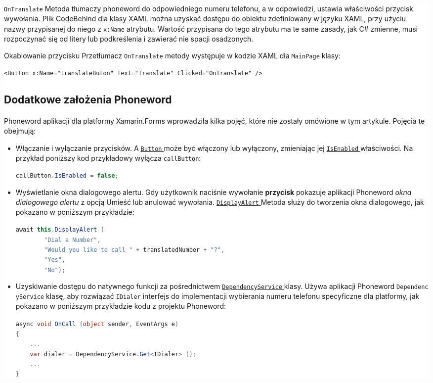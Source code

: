 `OnTranslate` Metoda tłumaczy phoneword do odpowiedniego numeru telefonu, a w odpowiedzi, ustawia właściwości przycisk wywołania. Plik CodeBehind dla klasy XAML można uzyskać dostępu do obiektu zdefiniowany w języku XAML, przy użyciu nazwy przypisanej do niego z `x:Name` atrybutu. Wartość przypisana do tego atrybutu ma te same zasady, jak C# zmienne, musi rozpoczynać się od litery lub podkreślenia i zawierać nie spacji osadzonych.

Okablowanie przycisku Przetłumacz `OnTranslate` metody występuje w kodzie XAML dla `MainPage` klasy:

```xaml
<Button x:Name="translateButon" Text="Translate" Clicked="OnTranslate" />
```

## <a name="additional-concepts-introduced-in-phoneword"></a>Dodatkowe założenia Phoneword

Phoneword aplikacji dla platformy Xamarin.Forms wprowadziła kilka pojęć, które nie zostały omówione w tym artykule. Pojęcia te obejmują:

- Włączanie i wyłączanie przycisków. A [ `Button` ](https://developer.xamarin.com/api/type/Xamarin.Forms.Button/) może być włączony lub wyłączony, zmieniając jej [ `IsEnabled` ](https://developer.xamarin.com/api/property/Xamarin.Forms.VisualElement.IsEnabled/) właściwości. Na przykład poniższy kod przykładowy wyłącza `callButton`:

    ```csharp
    callButton.IsEnabled = false;
    ```

- Wyświetlanie okna dialogowego alertu. Gdy użytkownik naciśnie wywołanie **przycisk** pokazuje aplikacji Phoneword *okna dialogowego alertu* z opcją Umieść lub anulować wywołania. [ `DisplayAlert` ](https://developer.xamarin.com/api/member/Xamarin.Forms.Page.DisplayAlert/p/System.String/System.String/System.String/System.String/) Metoda służy do tworzenia okna dialogowego, jak pokazano w poniższym przykładzie:

    ```csharp
    await this.DisplayAlert (
            "Dial a Number",
            "Would you like to call " + translatedNumber + "?",
            "Yes",
            "No");
    ```

- Uzyskiwanie dostępu do natywnego funkcji za pośrednictwem [ `DependencyService` ](https://developer.xamarin.com/api/type/Xamarin.Forms.DependencyService/) klasy. Używa aplikacji Phoneword `DependencyService` klasę, aby rozwiązać `IDialer` interfejs do implementacji wybierania numeru telefonu specyficzne dla platformy, jak pokazano w poniższym przykładzie kodu z projektu Phoneword:

    ```csharp
    async void OnCall (object sender, EventArgs e)
    {
        ...
        var dialer = DependencyService.Get<IDialer> ();
        ...
    }
    ```
